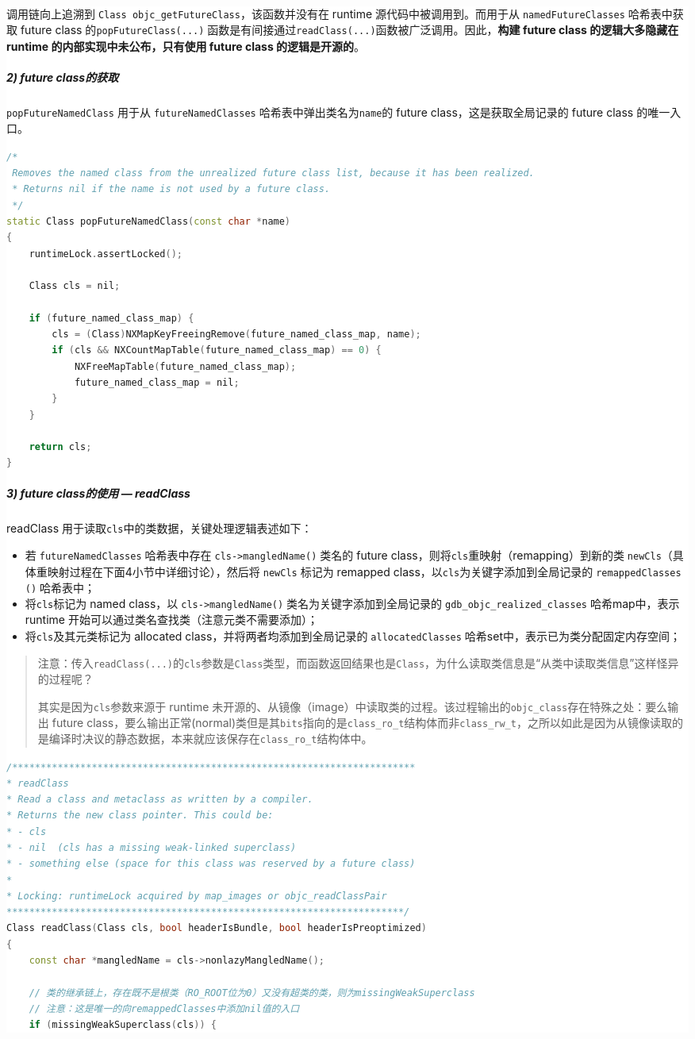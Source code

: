 
调用链向上追溯到 `Class objc_getFutureClass`，该函数并没有在 runtime 源代码中被调用到。而用于从 `namedFutureClasses` 哈希表中获取 future class 的`popFutureClass(...)` 函数是有间接通过`readClass(...)`函数被广泛调用。因此，**构建 future class 的逻辑大多隐藏在 runtime 的内部实现中未公布，只有使用 future class 的逻辑是开源的**。

##### 2) future class的获取

 `popFutureNamedClass` 用于从 `futureNamedClasses` 哈希表中弹出类名为`name`的 future class，这是获取全局记录的 future class 的唯一入口。

```c++
/*
 Removes the named class from the unrealized future class list, because it has been realized.
 * Returns nil if the name is not used by a future class.
 */
static Class popFutureNamedClass(const char *name)
{
    runtimeLock.assertLocked();

    Class cls = nil;

    if (future_named_class_map) {
        cls = (Class)NXMapKeyFreeingRemove(future_named_class_map, name);
        if (cls && NXCountMapTable(future_named_class_map) == 0) {
            NXFreeMapTable(future_named_class_map);
            future_named_class_map = nil;
        }
    }

    return cls;
}
```

##### 3) future class的使用 — readClass

readClass 用于读取`cls`中的类数据，关键处理逻辑表述如下：

- 若 `futureNamedClasses` 哈希表中存在 `cls->mangledName()` 类名的 future class，则将`cls`重映射（remapping）到新的类 `newCls`（具体重映射过程在下面4小节中详细讨论），然后将 `newCls` 标记为 remapped class，以`cls`为关键字添加到全局记录的 `remappedClasses()` 哈希表中；
- 将`cls`标记为 named class，以 `cls->mangledName()` 类名为关键字添加到全局记录的 `gdb_objc_realized_classes` 哈希map中，表示 runtime 开始可以通过类名查找类（注意元类不需要添加）；
- 将`cls`及其元类标记为 allocated class，并将两者均添加到全局记录的 `allocatedClasses` 哈希set中，表示已为类分配固定内存空间；

> 注意：传入`readClass(...)`的`cls`参数是`Class`类型，而函数返回结果也是`Class`，为什么读取类信息是“从类中读取类信息”这样怪异的过程呢？
>
> 其实是因为`cls`参数来源于 runtime 未开源的、从镜像（image）中读取类的过程。该过程输出的`objc_class`存在特殊之处：要么输出 future class，要么输出正常(normal)类但是其`bits`指向的是`class_ro_t`结构体而非`class_rw_t`，之所以如此是因为从镜像读取的是编译时决议的静态数据，本来就应该保存在`class_ro_t`结构体中。

```c++
/***********************************************************************
* readClass
* Read a class and metaclass as written by a compiler.
* Returns the new class pointer. This could be: 
* - cls
* - nil  (cls has a missing weak-linked superclass)
* - something else (space for this class was reserved by a future class)
*
* Locking: runtimeLock acquired by map_images or objc_readClassPair
**********************************************************************/
Class readClass(Class cls, bool headerIsBundle, bool headerIsPreoptimized)
{
    const char *mangledName = cls->nonlazyMangledName();
    
    // 类的继承链上，存在既不是根类（RO_ROOT位为0）又没有超类的类，则为missingWeakSuperclass
    // 注意：这是唯一的向remappedClasses中添加nil值的入口
    if (missingWeakSuperclass(cls)) {
```